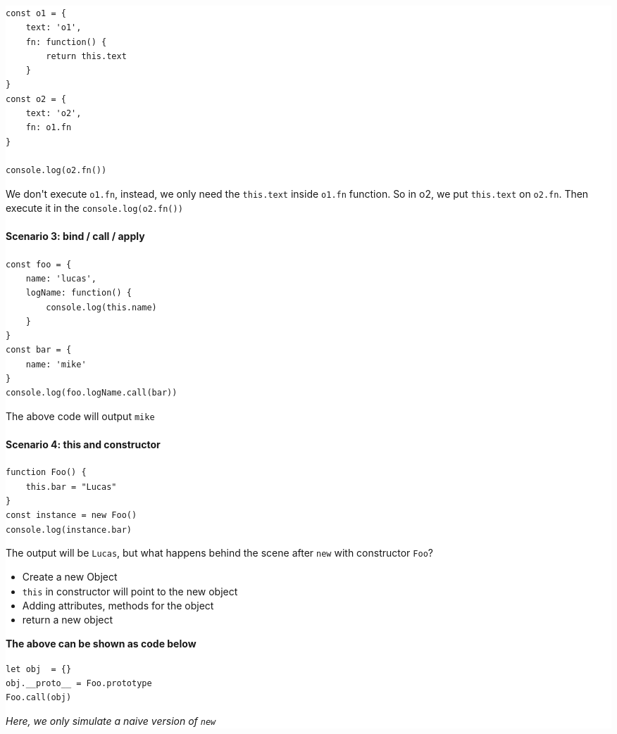 ```JS
const o1 = {
    text: 'o1',
    fn: function() {
        return this.text
    }
}
const o2 = {
    text: 'o2',
    fn: o1.fn
}

console.log(o2.fn())
```

We don't execute `o1.fn`, instead, we only need the `this.text` inside `o1.fn` function. So in o2, we put `this.text` on `o2.fn`. Then execute it in the `console.log(o2.fn())`


#### Scenario 3: bind / call / apply 

```JS
const foo = {
    name: 'lucas',
    logName: function() {
        console.log(this.name)
    }
}
const bar = {
    name: 'mike'
}
console.log(foo.logName.call(bar))
```
The above code will output `mike`   

#### Scenario 4: this and constructor

```JS
function Foo() {
    this.bar = "Lucas"
}
const instance = new Foo()
console.log(instance.bar)
```

The output will be `Lucas`, but what happens behind the scene after `new` with constructor `Foo`?   
- Create a new Object
- `this` in constructor will point to the new object
- Adding attributes, methods for the object
- return a new object

**The above can be shown as code below**  
```JS
let obj  = {}
obj.__proto__ = Foo.prototype
Foo.call(obj)
```
_Here, we only simulate a naive version of `new`_
